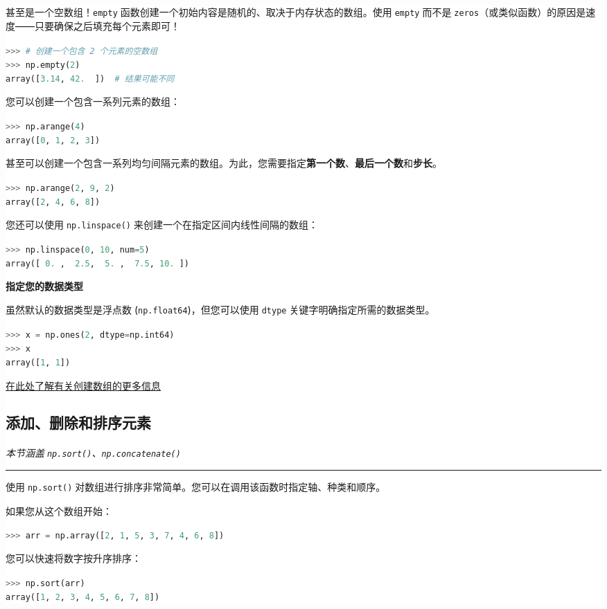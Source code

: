甚至是一个空数组！`empty` 函数创建一个初始内容是随机的、取决于内存状态的数组。使用 `empty` 而不是 `zeros`（或类似函数）的原因是速度——只要确保之后填充每个元素即可！

```python
>>> # 创建一个包含 2 个元素的空数组
>>> np.empty(2) 
array([3.14, 42.  ])  # 结果可能不同
```

您可以创建一个包含一系列元素的数组：

```python
>>> np.arange(4)
array([0, 1, 2, 3])
```

甚至可以创建一个包含一系列均匀间隔元素的数组。为此，您需要指定**第一个数**、**最后一个数**和**步长**。

```python
>>> np.arange(2, 9, 2)
array([2, 4, 6, 8])
```

您还可以使用 `np.linspace()` 来创建一个在指定区间内线性间隔的数组：

```python
>>> np.linspace(0, 10, num=5)
array([ 0. ,  2.5,  5. ,  7.5, 10. ])
```

**指定您的数据类型**

虽然默认的数据类型是浮点数 (`np.float64`)，但您可以使用 `dtype` 关键字明确指定所需的数据类型。

```python
>>> x = np.ones(2, dtype=np.int64)
>>> x
array([1, 1])
```

[在此处了解有关创建数组的更多信息](https://numpy.org/doc/stable/user/quickstart.html#quickstart-array-creation)

## 添加、删除和排序元素

*本节涵盖 `np.sort()`、`np.concatenate()`*

---

使用 `np.sort()` 对数组进行排序非常简单。您可以在调用该函数时指定轴、种类和顺序。

如果您从这个数组开始：

```python
>>> arr = np.array([2, 1, 5, 3, 7, 4, 6, 8])
```

您可以快速将数字按升序排序：

```python
>>> np.sort(arr)
array([1, 2, 3, 4, 5, 6, 7, 8])
```
